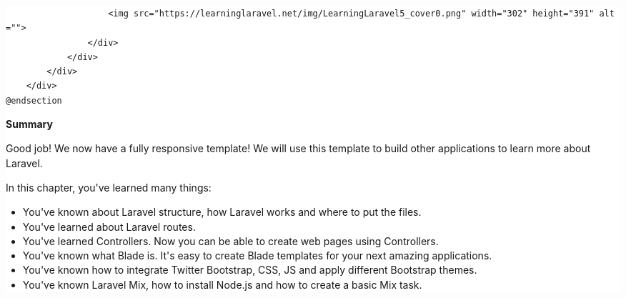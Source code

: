 ```
                    <img src="https://learninglaravel.net/img/LearningLaravel5_cover0.png" width="302" height="391" alt="">
                </div>
            </div>
        </div>
    </div>
@endsection
```
**Summary**

Good job! We now have a fully responsive template! We will use this template to build other applications to learn more about Laravel.

In this chapter, you've learned many things:
- You've known about Laravel structure, how Laravel works and where to put the files.
- You've learned about Laravel routes.
- You've learned Controllers. Now you can be able to create web pages using Controllers.
- You've known what Blade is. It's easy to create Blade templates for your next amazing applications.
- You've known how to integrate Twitter Bootstrap, CSS, JS and apply different Bootstrap themes.
- You've known Laravel Mix, how to install Node.js and how to create a basic Mix task.

